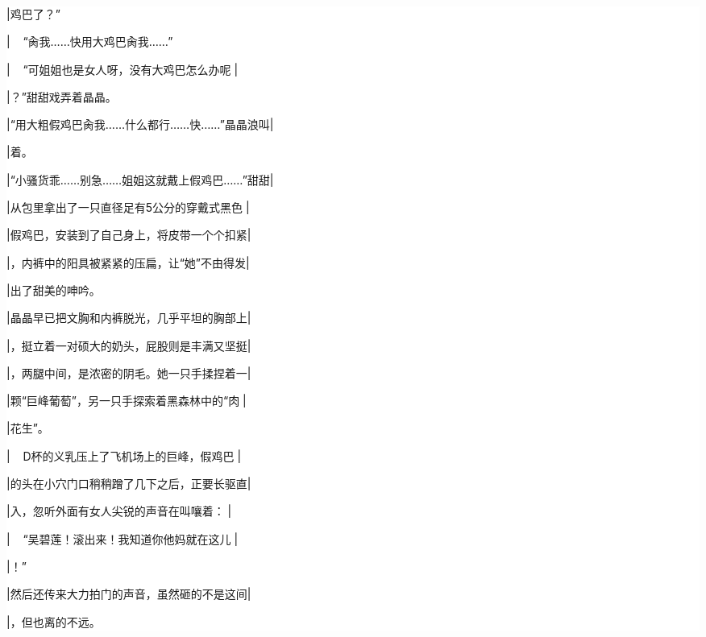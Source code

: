 |鸡巴了？”

|    “肏我……快用大鸡巴肏我……”

|    “可姐姐也是女人呀，没有大鸡巴怎么办呢 |

|？”甜甜戏弄着晶晶。

|“用大粗假鸡巴肏我……什么都行……快……”晶晶浪叫|

|着。

|“小骚货乖……别急……姐姐这就戴上假鸡巴……”甜甜|

|从包里拿出了一只直径足有5公分的穿戴式黑色 |

|假鸡巴，安装到了自己身上，将皮带一个个扣紧|

|，内裤中的阳具被紧紧的压扁，让“她”不由得发|

|出了甜美的呻吟。

|晶晶早已把文胸和内裤脱光，几乎平坦的胸部上|

|，挺立着一对硕大的奶头，屁股则是丰满又坚挺|

|，两腿中间，是浓密的阴毛。她一只手揉捏着一|

|颗“巨峰葡萄”，另一只手探索着黑森林中的“肉 |

|花生”。

|    D杯的义乳压上了飞机场上的巨峰，假鸡巴 |

|的头在小穴门口稍稍蹭了几下之后，正要长驱直|

|入，忽听外面有女人尖锐的声音在叫嚷着： |

|    “吴碧莲！滚出来！我知道你他妈就在这儿 |

|！”

|然后还传来大力拍门的声音，虽然砸的不是这间|

|，但也离的不远。
